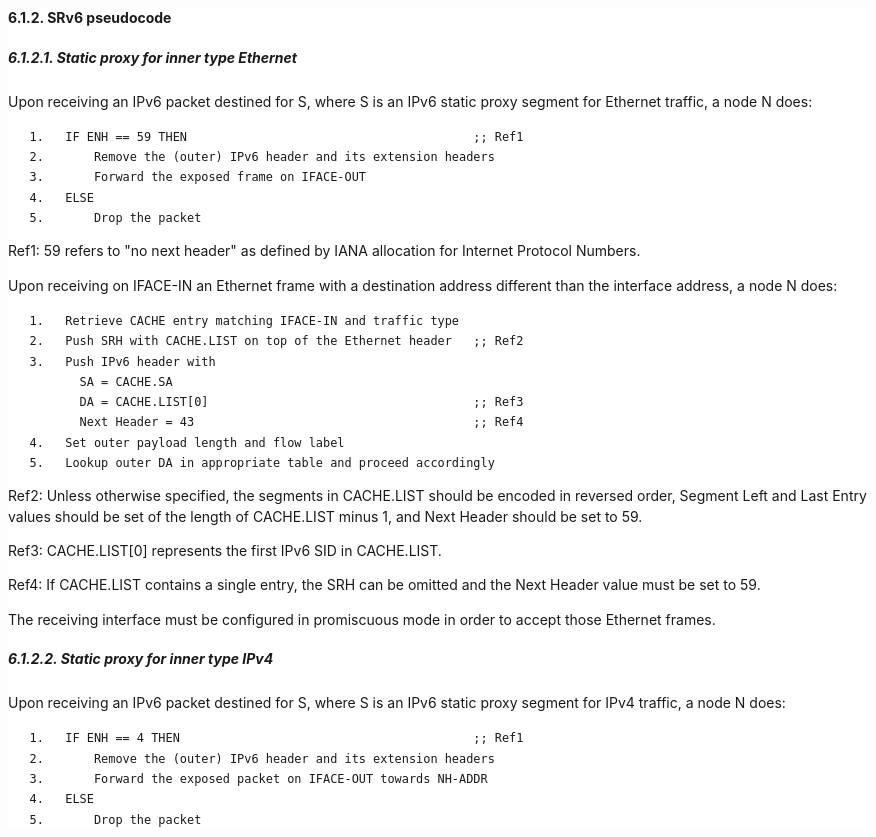 #### 6.1.2.  SRv6 pseudocode

##### 6.1.2.1.  Static proxy for inner type Ethernet

Upon receiving an IPv6 packet destined for S, where S is an IPv6
static proxy segment for Ethernet traffic, a node N does:

```
   1.   IF ENH == 59 THEN                                        ;; Ref1
   2.       Remove the (outer) IPv6 header and its extension headers
   3.       Forward the exposed frame on IFACE-OUT
   4.   ELSE
   5.       Drop the packet
```

Ref1: 59 refers to "no next header" as defined by IANA allocation for
Internet Protocol Numbers.

Upon receiving on IFACE-IN an Ethernet frame with a destination
address different than the interface address, a node N does:

```
   1.   Retrieve CACHE entry matching IFACE-IN and traffic type
   2.   Push SRH with CACHE.LIST on top of the Ethernet header   ;; Ref2
   3.   Push IPv6 header with
          SA = CACHE.SA
          DA = CACHE.LIST[0]                                     ;; Ref3
          Next Header = 43                                       ;; Ref4
   4.   Set outer payload length and flow label
   5.   Lookup outer DA in appropriate table and proceed accordingly
```

Ref2: Unless otherwise specified, the segments in CACHE.LIST should
be encoded in reversed order, Segment Left and Last Entry values
should be set of the length of CACHE.LIST minus 1, and Next Header
should be set to 59.

Ref3: CACHE.LIST[0] represents the first IPv6 SID in CACHE.LIST.

Ref4: If CACHE.LIST contains a single entry, the SRH can be omitted
and the Next Header value must be set to 59.

The receiving interface must be configured in promiscuous mode in
order to accept those Ethernet frames.

##### 6.1.2.2.  Static proxy for inner type IPv4

Upon receiving an IPv6 packet destined for S, where S is an IPv6
static proxy segment for IPv4 traffic, a node N does:

```
   1.   IF ENH == 4 THEN                                         ;; Ref1
   2.       Remove the (outer) IPv6 header and its extension headers
   3.       Forward the exposed packet on IFACE-OUT towards NH-ADDR
   4.   ELSE
   5.       Drop the packet
```
